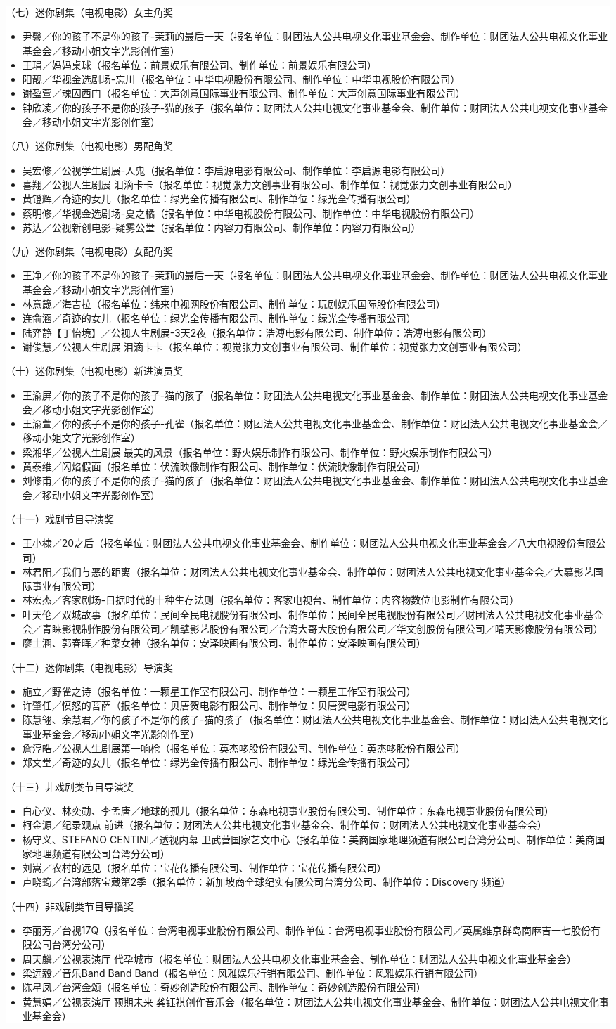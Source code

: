 <p>（七）迷你剧集（电视电影）女主角奖</p>
<ul>
<li>尹馨／你的孩子不是你的孩子-茉莉的最后一天（报名单位：财团法人公共电视文化事业基金会、制作单位：财团法人公共电视文化事业基金会／移动小姐文字光影创作室）</li>
<li>王琄／妈妈桌球（报名单位：前景娱乐有限公司、制作单位：前景娱乐有限公司）</li>
<li>阳靓／华视金选剧场-忘川（报名单位：中华电视股份有限公司、制作单位：中华电视股份有限公司）</li>
<li>谢盈萱／魂囚西门（报名单位：大声创意国际事业有限公司、制作单位：大声创意国际事业有限公司）</li>
<li>钟欣凌／你的孩子不是你的孩子-猫的孩子（报名单位：财团法人公共电视文化事业基金会、制作单位：财团法人公共电视文化事业基金会／移动小姐文字光影创作室）</li>
</ul>
<p>（八）迷你剧集（电视电影）男配角奖</p>
<ul>
<li>吴宏修／公视学生剧展-人鬼（报名单位：李启源电影有限公司、制作单位：李启源电影有限公司）</li>
<li>喜翔／公视人生剧展 泪滴卡卡（报名单位：视觉张力文创事业有限公司、制作单位：视觉张力文创事业有限公司）</li>
<li>黄镫辉／奇迹的女儿（报名单位：绿光全传播有限公司、制作单位：绿光全传播有限公司）</li>
<li>蔡明修／华视金选剧场-夏之橘（报名单位：中华电视股份有限公司、制作单位：中华电视股份有限公司）</li>
<li>苏达／公视新创电影-疑雾公堂（报名单位：内容力有限公司、制作单位：内容力有限公司）</li>
</ul>
<p>（九）迷你剧集（电视电影）女配角奖</p>
<ul>
<li>王净／你的孩子不是你的孩子-茉莉的最后一天（报名单位：财团法人公共电视文化事业基金会、制作单位：财团法人公共电视文化事业基金会／移动小姐文字光影创作室）</li>
<li>林意箴／海吉拉（报名单位：纬来电视网股份有限公司、制作单位：玩剧娱乐国际股份有限公司）</li>
<li>连俞涵／奇迹的女儿（报名单位：绿光全传播有限公司、制作单位：绿光全传播有限公司）</li>
<li>陆弈静【丁怡境】／公视人生剧展-3天2夜（报名单位：浩溥电影有限公司、制作单位：浩溥电影有限公司）</li>
<li>谢俊慧／公视人生剧展 泪滴卡卡（报名单位：视觉张力文创事业有限公司、制作单位：视觉张力文创事业有限公司）</li>
</ul>
<p>（十）迷你剧集（电视电影）新进演员奖</p>
<ul>
<li>王渝屏／你的孩子不是你的孩子-猫的孩子（报名单位：财团法人公共电视文化事业基金会、制作单位：财团法人公共电视文化事业基金会／移动小姐文字光影创作室）</li>
<li>王渝萱／你的孩子不是你的孩子-孔雀（报名单位：财团法人公共电视文化事业基金会、制作单位：财团法人公共电视文化事业基金会／移动小姐文字光影创作室）</li>
<li>梁湘华／公视人生剧展 最美的风景（报名单位：野火娱乐制作有限公司、制作单位：野火娱乐制作有限公司）</li>
<li>黄泰维／闪焰假面（报名单位：伏流映像制作有限公司、制作单位：伏流映像制作有限公司）</li>
<li>刘修甫／你的孩子不是你的孩子-猫的孩子（报名单位：财团法人公共电视文化事业基金会、制作单位：财团法人公共电视文化事业基金会／移动小姐文字光影创作室）</li>
</ul>
<p>（十一）戏剧节目导演奖</p>
<ul>
<li>王小棣／20之后（报名单位：财团法人公共电视文化事业基金会、制作单位：财团法人公共电视文化事业基金会／八大电视股份有限公司）</li>
<li>林君阳／我们与恶的距离（报名单位：财团法人公共电视文化事业基金会、制作单位：财团法人公共电视文化事业基金会／大慕影艺国际事业有限公司）</li>
<li>林宏杰／客家剧场-日据时代的十种生存法则（报名单位：客家电视台、制作单位：内容物数位电影制作有限公司）</li>
<li>叶天伦／双城故事（报名单位：民间全民电视股份有限公司、制作单位：民间全民电视股份有限公司／财团法人公共电视文化事业基金会／青睐影视制作股份有限公司／凯擘影艺股份有限公司／台湾大哥大股份有限公司／华文创股份有限公司／晴天影像股份有限公司）</li>
<li>廖士涵、郭春晖／种菜女神（报名单位：安泽映画有限公司、制作单位：安泽映画有限公司）</li>
</ul>
<p>（十二）迷你剧集（电视电影）导演奖</p>
<ul>
<li>施立／野雀之诗（报名单位：一颗星工作室有限公司、制作单位：一颗星工作室有限公司）</li>
<li>许肇任／愤怒的菩萨（报名单位：贝唐贺电影有限公司、制作单位：贝唐贺电影有限公司）</li>
<li>陈慧翎、余慧君／你的孩子不是你的孩子-猫的孩子（报名单位：财团法人公共电视文化事业基金会、制作单位：财团法人公共电视文化事业基金会／移动小姐文字光影创作室）</li>
<li>詹淳皓／公视人生剧展第一响枪（报名单位：英杰哆股份有限公司、制作单位：英杰哆股份有限公司）</li>
<li>郑文堂／奇迹的女儿（报名单位：绿光全传播有限公司、制作单位：绿光全传播有限公司）</li>
</ul>
<p>（十三）非戏剧类节目导演奖</p>
<ul>
<li>白心仪、林奕勋、李孟唐／地球的孤儿（报名单位：东森电视事业股份有限公司、制作单位：东森电视事业股份有限公司）</li>
<li>柯金源／纪录观点 前进（报名单位：财团法人公共电视文化事业基金会、制作单位：财团法人公共电视文化事业基金会）</li>
<li>杨守义、STEFANO CENTINI／透视内幕 卫武营国家艺文中心（报名单位：美商国家地理频道有限公司台湾分公司、制作单位：美商国家地理频道有限公司台湾分公司）</li>
<li>刘嵩／农村的远见（报名单位：宝花传播有限公司、制作单位：宝花传播有限公司）</li>
<li>卢晓筠／台湾部落宝藏第2季（报名单位：新加坡商全球纪实有限公司台湾分公司、制作单位：Discovery 频道）</li>
</ul>
<p>（十四）非戏剧类节目导播奖</p>
<ul>
<li>李丽芳／台视17Q（报名单位：台湾电视事业股份有限公司、制作单位：台湾电视事业股份有限公司／英属维京群岛商麻吉一七股份有限公司台湾分公司）</li>
<li>周天麟／公视表演厅 代孕城市（报名单位：财团法人公共电视文化事业基金会、制作单位：财团法人公共电视文化事业基金会）</li>
<li>梁远毅／音乐Band Band Band（报名单位：风雅娱乐行销有限公司、制作单位：风雅娱乐行销有限公司）</li>
<li>陈星凤／台湾金颂（报名单位：奇妙创造股份有限公司、制作单位：奇妙创造股份有限公司）</li>
<li>黄慧娟／公视表演厅 预期未来 龚钰褀创作音乐会（报名单位：财团法人公共电视文化事业基金会、制作单位：财团法人公共电视文化事业基金会）</li>